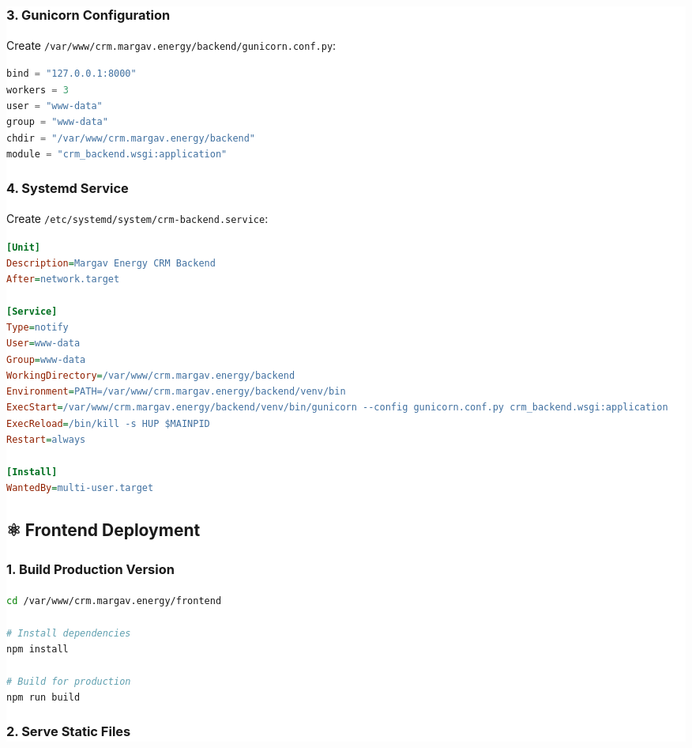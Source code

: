 ### **3. Gunicorn Configuration**

Create `/var/www/crm.margav.energy/backend/gunicorn.conf.py`:

```python
bind = "127.0.0.1:8000"
workers = 3
user = "www-data"
group = "www-data"
chdir = "/var/www/crm.margav.energy/backend"
module = "crm_backend.wsgi:application"
```

### **4. Systemd Service**

Create `/etc/systemd/system/crm-backend.service`:

```ini
[Unit]
Description=Margav Energy CRM Backend
After=network.target

[Service]
Type=notify
User=www-data
Group=www-data
WorkingDirectory=/var/www/crm.margav.energy/backend
Environment=PATH=/var/www/crm.margav.energy/backend/venv/bin
ExecStart=/var/www/crm.margav.energy/backend/venv/bin/gunicorn --config gunicorn.conf.py crm_backend.wsgi:application
ExecReload=/bin/kill -s HUP $MAINPID
Restart=always

[Install]
WantedBy=multi-user.target
```

## ⚛️ **Frontend Deployment**

### **1. Build Production Version**

```bash
cd /var/www/crm.margav.energy/frontend

# Install dependencies
npm install

# Build for production
npm run build
```

### **2. Serve Static Files**
